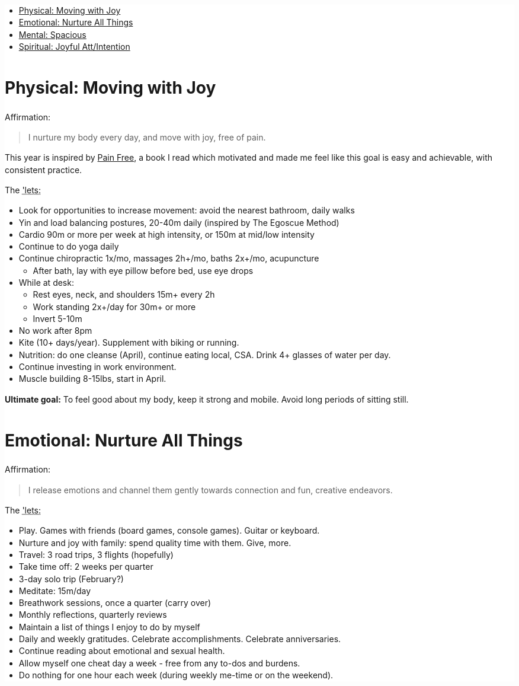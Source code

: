 * [Physical: Moving with Joy](#physical-moving-with-joy)
* [Emotional: Nurture All Things](#emotional-nurture-all-things)
* [Mental: Spacious](#mental-spacious)
* [Spiritual: Joyful Att/Intention](#spiritual-joyful-attintention)


# Physical: Moving with Joy

Affirmation:

> I nurture my body every day, and move with joy, free of pain.

This year is inspired by [Pain Free](https://www.goodreads.com/book/show/252465.Pain_Free), a book I read which motivated and made me feel like this goal is easy and achievable, with consistent practice. 

The <abbr title="paulspeak for 'bullets'">'lets:</abbr>

* Look for opportunities to increase movement: avoid the nearest bathroom, daily walks
* Yin and load balancing postures, 20-40m daily (inspired by The Egoscue Method)
* Cardio 90m or more per week at high intensity, or 150m at mid/low intensity
* Continue to do yoga daily
* Continue chiropractic 1x/mo, massages 2h+/mo, baths 2x+/mo, acupuncture
    * After bath, lay with eye pillow before bed, use eye drops
* While at desk:
    * Rest eyes, neck, and shoulders 15m+ every 2h
    * Work standing 2x+/day for 30m+ or more
    * Invert 5-10m
* No work after 8pm
* Kite (10+ days/year). Supplement with biking or running.
* Nutrition: do one cleanse (April), continue eating local, CSA. Drink 4+ glasses of water per day.
* Continue investing in work environment.
* Muscle building 8-15lbs, start in April.

__Ultimate goal:__ To feel good about my body, keep it strong and mobile. Avoid long periods of sitting still.

# Emotional: Nurture All Things

Affirmation:

> I release emotions and channel them gently towards connection and fun, creative endeavors.

The <abbr title="paulspeak for 'bullets'">'lets:</abbr>

* Play. Games with friends (board games, console games). Guitar or keyboard.
* Nurture and joy with family: spend quality time with them. Give, more.
* Travel: 3 road trips, 3 flights (hopefully)
* Take time off: 2 weeks per quarter
* 3-day solo trip (February?)
* Meditate: 15m/day
* Breathwork sessions, once a quarter (carry over)
* Monthly reflections, quarterly reviews
* Maintain a list of things I enjoy to do by myself
* Daily and weekly gratitudes. Celebrate accomplishments. Celebrate anniversaries.
* Continue reading about emotional and sexual health.
* Allow myself one cheat day a week - free from any to-dos and burdens.
* Do nothing for one hour each week (during weekly me-time or on the weekend).
